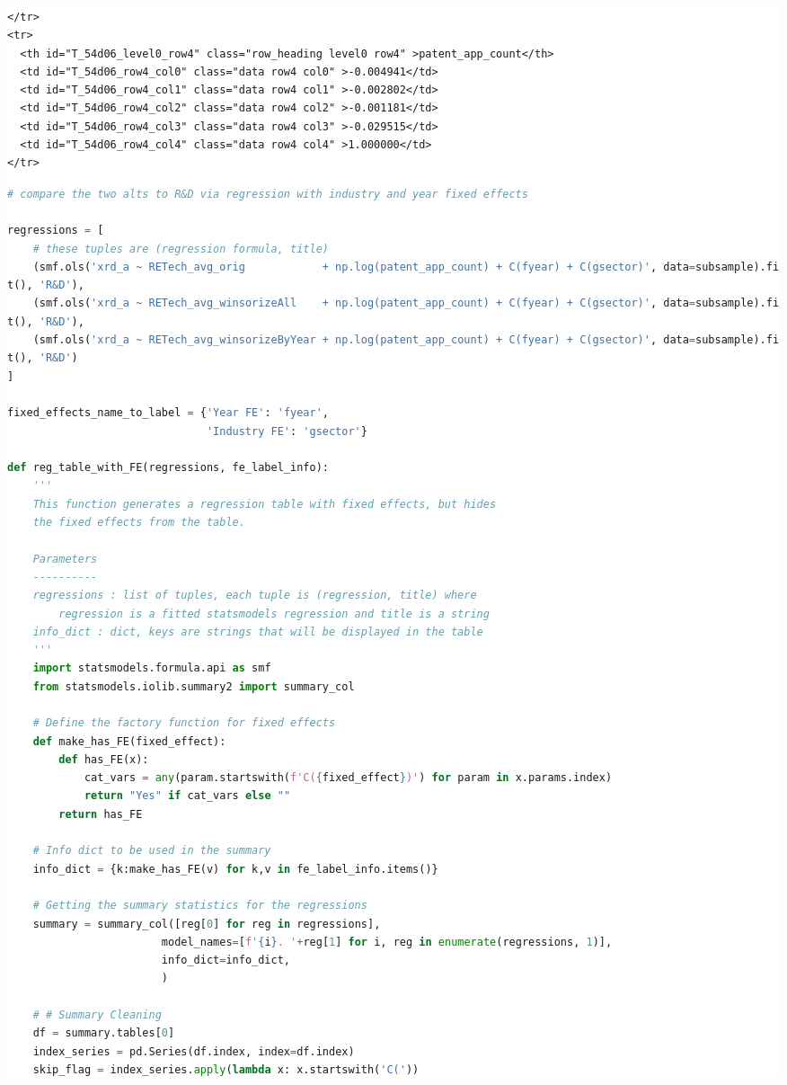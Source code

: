     </tr>
    <tr>
      <th id="T_54d06_level0_row4" class="row_heading level0 row4" >patent_app_count</th>
      <td id="T_54d06_row4_col0" class="data row4 col0" >-0.004941</td>
      <td id="T_54d06_row4_col1" class="data row4 col1" >-0.002802</td>
      <td id="T_54d06_row4_col2" class="data row4 col2" >-0.001181</td>
      <td id="T_54d06_row4_col3" class="data row4 col3" >-0.029515</td>
      <td id="T_54d06_row4_col4" class="data row4 col4" >1.000000</td>
    </tr>
  </tbody>
</table>





```python
# compare the two alts to R&D via regression with industry and year fixed effects

regressions = [
    # these tuples are (regression formula, title)
    (smf.ols('xrd_a ~ RETech_avg_orig            + np.log(patent_app_count) + C(fyear) + C(gsector)', data=subsample).fit(), 'R&D'),
    (smf.ols('xrd_a ~ RETech_avg_winsorizeAll    + np.log(patent_app_count) + C(fyear) + C(gsector)', data=subsample).fit(), 'R&D'),
    (smf.ols('xrd_a ~ RETech_avg_winsorizeByYear + np.log(patent_app_count) + C(fyear) + C(gsector)', data=subsample).fit(), 'R&D')
]

fixed_effects_name_to_label = {'Year FE': 'fyear', 
                               'Industry FE': 'gsector'}

def reg_table_with_FE(regressions, fe_label_info):
    ''' 
    This function generates a regression table with fixed effects, but hides
    the fixed effects from the table.
    
    Parameters
    ----------
    regressions : list of tuples, each tuple is (regression, title) where
        regression is a fitted statsmodels regression and title is a string
    info_dict : dict, keys are strings that will be displayed in the table
    '''
    import statsmodels.formula.api as smf
    from statsmodels.iolib.summary2 import summary_col

    # Define the factory function for fixed effects
    def make_has_FE(fixed_effect):
        def has_FE(x):
            cat_vars = any(param.startswith(f'C({fixed_effect})') for param in x.params.index)
            return "Yes" if cat_vars else ""
        return has_FE
        
    # Info dict to be used in the summary
    info_dict = {k:make_has_FE(v) for k,v in fe_label_info.items()}
    
    # Getting the summary statistics for the regressions
    summary = summary_col([reg[0] for reg in regressions],
                        model_names=[f'{i}. '+reg[1] for i, reg in enumerate(regressions, 1)],
                        info_dict=info_dict,
                        )

    # # Summary Cleaning 
    df = summary.tables[0]
    index_series = pd.Series(df.index, index=df.index)
    skip_flag = index_series.apply(lambda x: x.startswith('C('))
```